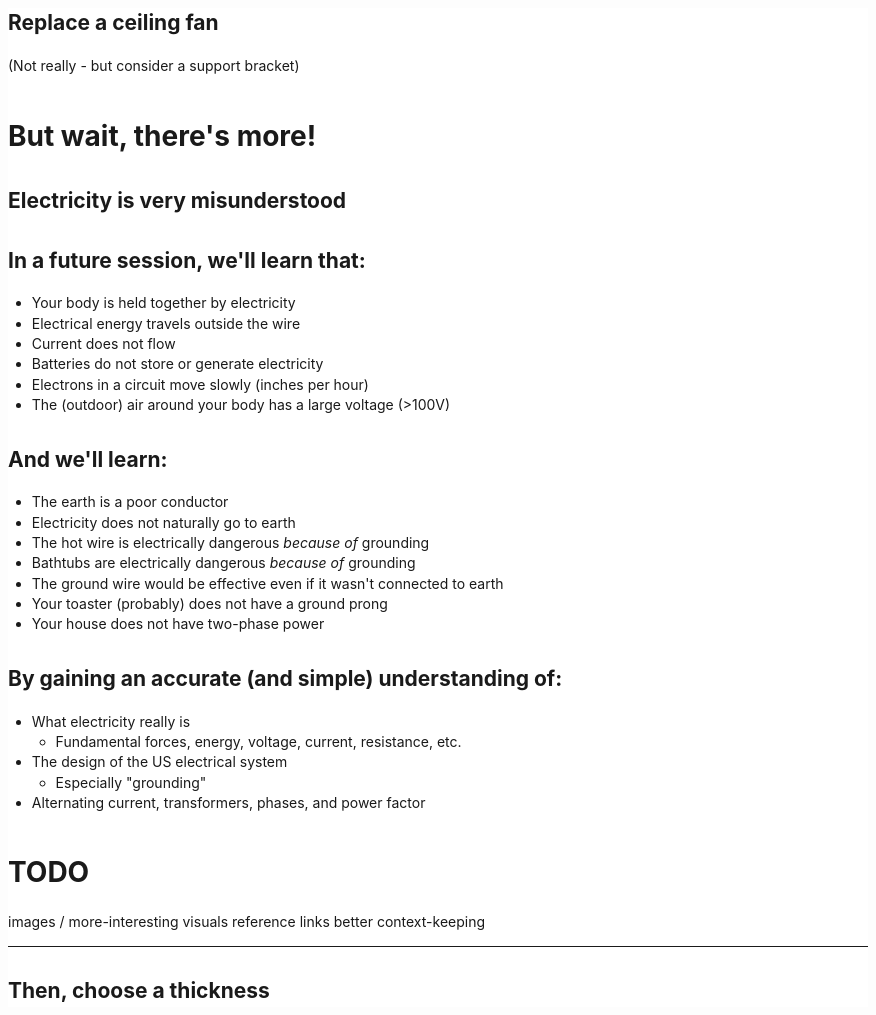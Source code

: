 
## Replace a ceiling fan

(Not really - but consider a support bracket)


# But wait, there's more!

## Electricity is **very** misunderstood


## In a future session, we'll learn that:

* Your body is held together by electricity
* Electrical energy travels outside the wire
* Current does not flow
* Batteries do not store or generate electricity
* Electrons in a circuit move slowly (inches per hour)
* The (outdoor) air around your body has a large voltage (>100V)


## And we'll learn:

* The earth is a poor conductor
* Electricity does not naturally go to earth
* The hot wire is electrically dangerous *because of* grounding
* Bathtubs are electrically dangerous *because of* grounding
* The ground wire would be effective even if it wasn't connected to earth
* Your toaster (probably) does not have a ground prong
* Your house does not have two-phase power


## By gaining an accurate (and simple) understanding of:

* What electricity really is
    * Fundamental forces, energy, voltage, current, resistance, etc.
* The design of the US electrical system
    * Especially "grounding"
* Alternating current, transformers, phases, and power factor


# TODO

images / more-interesting visuals
reference links
better context-keeping

-----------


## Then, choose a thickness
